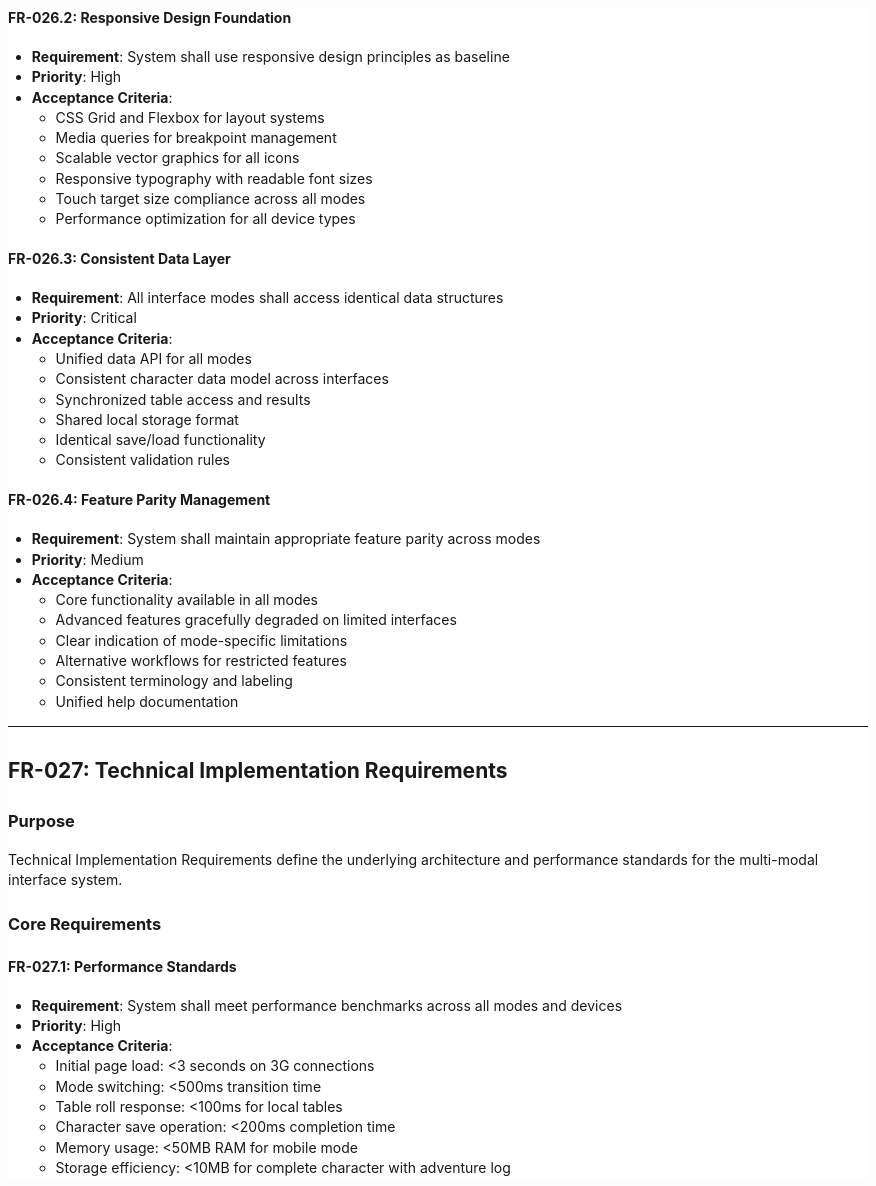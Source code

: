 #### FR-026.2: Responsive Design Foundation
- **Requirement**: System shall use responsive design principles as baseline
- **Priority**: High
- **Acceptance Criteria**:
  - CSS Grid and Flexbox for layout systems
  - Media queries for breakpoint management
  - Scalable vector graphics for all icons
  - Responsive typography with readable font sizes
  - Touch target size compliance across all modes
  - Performance optimization for all device types

#### FR-026.3: Consistent Data Layer
- **Requirement**: All interface modes shall access identical data structures
- **Priority**: Critical
- **Acceptance Criteria**:
  - Unified data API for all modes
  - Consistent character data model across interfaces
  - Synchronized table access and results
  - Shared local storage format
  - Identical save/load functionality
  - Consistent validation rules

#### FR-026.4: Feature Parity Management
- **Requirement**: System shall maintain appropriate feature parity across modes
- **Priority**: Medium
- **Acceptance Criteria**:
  - Core functionality available in all modes
  - Advanced features gracefully degraded on limited interfaces
  - Clear indication of mode-specific limitations
  - Alternative workflows for restricted features
  - Consistent terminology and labeling
  - Unified help documentation

---

## FR-027: Technical Implementation Requirements

### Purpose
Technical Implementation Requirements define the underlying architecture and performance standards for the multi-modal interface system.

### Core Requirements

#### FR-027.1: Performance Standards
- **Requirement**: System shall meet performance benchmarks across all modes and devices
- **Priority**: High
- **Acceptance Criteria**:
  - Initial page load: <3 seconds on 3G connections
  - Mode switching: <500ms transition time
  - Table roll response: <100ms for local tables
  - Character save operation: <200ms completion time
  - Memory usage: <50MB RAM for mobile mode
  - Storage efficiency: <10MB for complete character with adventure log
